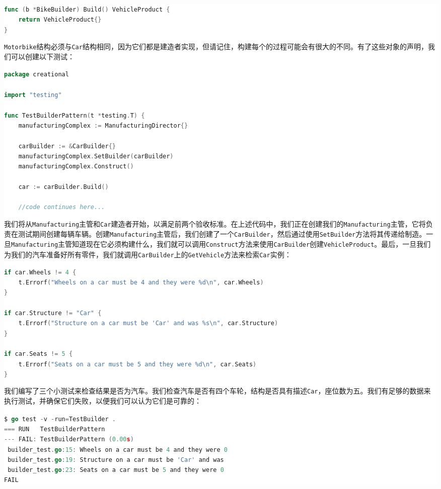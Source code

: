 ```go
func (b *BikeBuilder) Build() VehicleProduct { 
    return VehicleProduct{} 
} 

```

`Motorbike`结构必须与`Car`结构相同，因为它们都是建造者实现，但请记住，构建每个的过程可能会有很大的不同。有了这些对象的声明，我们可以创建以下测试：

```go
package creational 

import "testing" 

func TestBuilderPattern(t *testing.T) { 
    manufacturingComplex := ManufacturingDirector{} 

    carBuilder := &CarBuilder{} 
    manufacturingComplex.SetBuilder(carBuilder) 
    manufacturingComplex.Construct() 

    car := carBuilder.Build() 

    //code continues here... 

```

我们将从`Manufacturing`主管和`Car`建造者开始，以满足前两个验收标准。在上述代码中，我们正在创建我们的`Manufacturing`主管，它将负责在测试期间创建每辆车辆。创建`Manufacturing`主管后，我们创建了一个`CarBuilder`，然后通过使用`SetBuilder`方法将其传递给制造。一旦`Manufacturing`主管知道现在它必须构建什么，我们就可以调用`Construct`方法来使用`CarBuilder`创建`VehicleProduct`。最后，一旦我们为我们的汽车准备好所有零件，我们就调用`CarBuilder`上的`GetVehicle`方法来检索`Car`实例：

```go
if car.Wheels != 4 { 
    t.Errorf("Wheels on a car must be 4 and they were %d\n", car.Wheels) 
} 

if car.Structure != "Car" { 
    t.Errorf("Structure on a car must be 'Car' and was %s\n", car.Structure) 
} 

if car.Seats != 5 { 
    t.Errorf("Seats on a car must be 5 and they were %d\n", car.Seats) 
} 

```

我们编写了三个小测试来检查结果是否为汽车。我们检查汽车是否有四个车轮，结构是否具有描述`Car`，座位数为五。我们有足够的数据来执行测试，并确保它们失败，以便我们可以认为它们是可靠的：

```go
$ go test -v -run=TestBuilder .
=== RUN   TestBuilderPattern
--- FAIL: TestBuilderPattern (0.00s)
 builder_test.go:15: Wheels on a car must be 4 and they were 0
 builder_test.go:19: Structure on a car must be 'Car' and was
 builder_test.go:23: Seats on a car must be 5 and they were 0
FAIL

```
